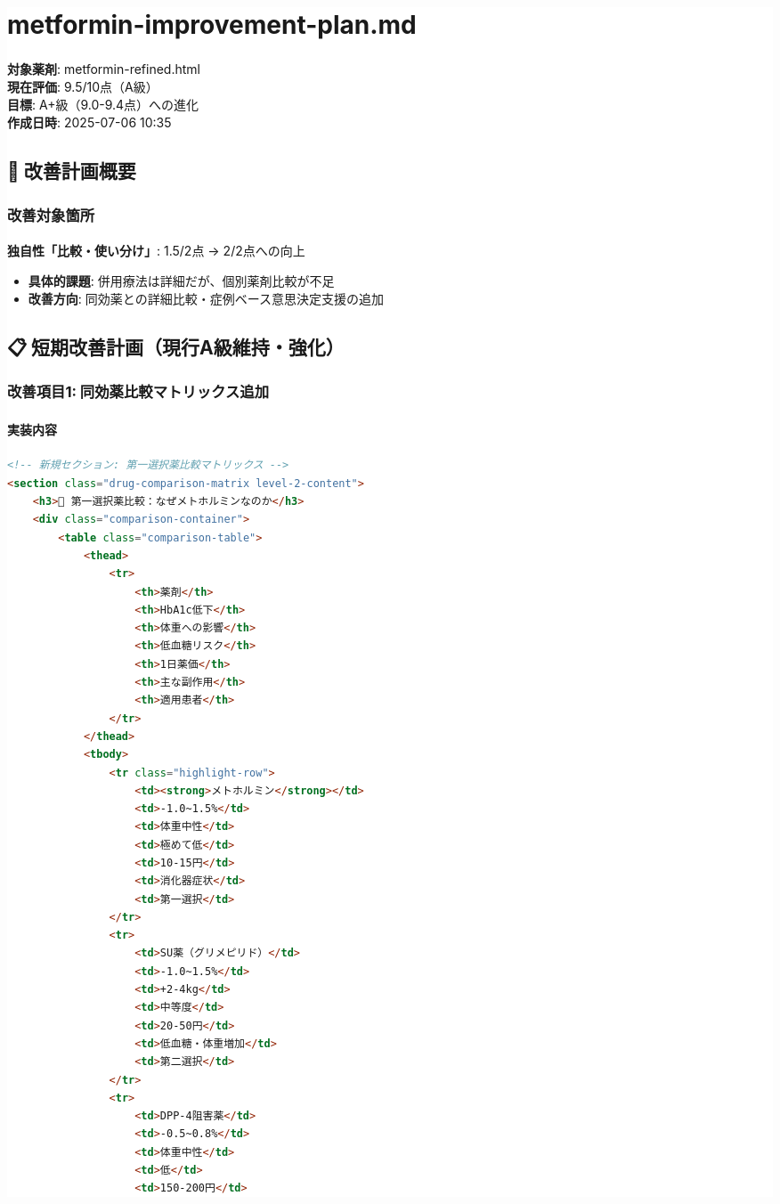 # metformin-improvement-plan.md

**対象薬剤**: metformin-refined.html  
**現在評価**: 9.5/10点（A級）  
**目標**: A+級（9.0-9.4点）への進化  
**作成日時**: 2025-07-06 10:35

## 🎯 改善計画概要

### 改善対象箇所
**独自性「比較・使い分け」**: 1.5/2点 → 2/2点への向上
- **具体的課題**: 併用療法は詳細だが、個別薬剤比較が不足
- **改善方向**: 同効薬との詳細比較・症例ベース意思決定支援の追加

## 📋 短期改善計画（現行A級維持・強化）

### 改善項目1: 同効薬比較マトリックス追加

#### 実装内容
```html
<!-- 新規セクション: 第一選択薬比較マトリックス -->
<section class="drug-comparison-matrix level-2-content">
    <h3>💊 第一選択薬比較：なぜメトホルミンなのか</h3>
    <div class="comparison-container">
        <table class="comparison-table">
            <thead>
                <tr>
                    <th>薬剤</th>
                    <th>HbA1c低下</th>
                    <th>体重への影響</th>
                    <th>低血糖リスク</th>
                    <th>1日薬価</th>
                    <th>主な副作用</th>
                    <th>適用患者</th>
                </tr>
            </thead>
            <tbody>
                <tr class="highlight-row">
                    <td><strong>メトホルミン</strong></td>
                    <td>-1.0~1.5%</td>
                    <td>体重中性</td>
                    <td>極めて低</td>
                    <td>10-15円</td>
                    <td>消化器症状</td>
                    <td>第一選択</td>
                </tr>
                <tr>
                    <td>SU薬（グリメピリド）</td>
                    <td>-1.0~1.5%</td>
                    <td>+2-4kg</td>
                    <td>中等度</td>
                    <td>20-50円</td>
                    <td>低血糖・体重増加</td>
                    <td>第二選択</td>
                </tr>
                <tr>
                    <td>DPP-4阻害薬</td>
                    <td>-0.5~0.8%</td>
                    <td>体重中性</td>
                    <td>低</td>
                    <td>150-200円</td>
```